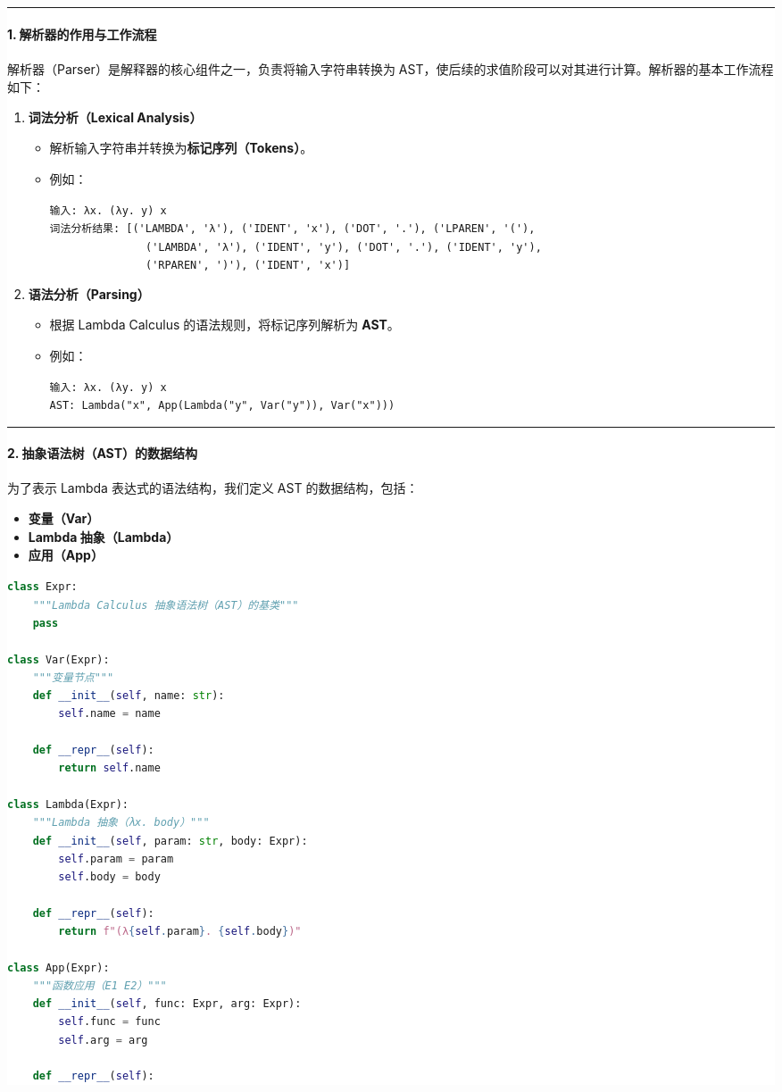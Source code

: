 ------

#### **1. 解析器的作用与工作流程**

解析器（Parser）是解释器的核心组件之一，负责将输入字符串转换为 AST，使后续的求值阶段可以对其进行计算。解析器的基本工作流程如下：

1. **词法分析（Lexical Analysis）**

   - 解析输入字符串并转换为**标记序列（Tokens）**。

   - 例如：

     ```
     输入: λx. (λy. y) x
     词法分析结果: [('LAMBDA', 'λ'), ('IDENT', 'x'), ('DOT', '.'), ('LPAREN', '('),
                    ('LAMBDA', 'λ'), ('IDENT', 'y'), ('DOT', '.'), ('IDENT', 'y'),
                    ('RPAREN', ')'), ('IDENT', 'x')]
     ```

2. **语法分析（Parsing）**

   - 根据 Lambda Calculus 的语法规则，将标记序列解析为 **AST**。

   - 例如：

     ```
     输入: λx. (λy. y) x
     AST: Lambda("x", App(Lambda("y", Var("y")), Var("x")))
     ```

------

#### **2. 抽象语法树（AST）的数据结构**

为了表示 Lambda 表达式的语法结构，我们定义 AST 的数据结构，包括：

- **变量（Var）**
- **Lambda 抽象（Lambda）**
- **应用（App）**

```python
class Expr:
    """Lambda Calculus 抽象语法树（AST）的基类"""
    pass

class Var(Expr):
    """变量节点"""
    def __init__(self, name: str):
        self.name = name

    def __repr__(self):
        return self.name

class Lambda(Expr):
    """Lambda 抽象（λx. body）"""
    def __init__(self, param: str, body: Expr):
        self.param = param
        self.body = body

    def __repr__(self):
        return f"(λ{self.param}. {self.body})"

class App(Expr):
    """函数应用（E1 E2）"""
    def __init__(self, func: Expr, arg: Expr):
        self.func = func
        self.arg = arg

    def __repr__(self):
```